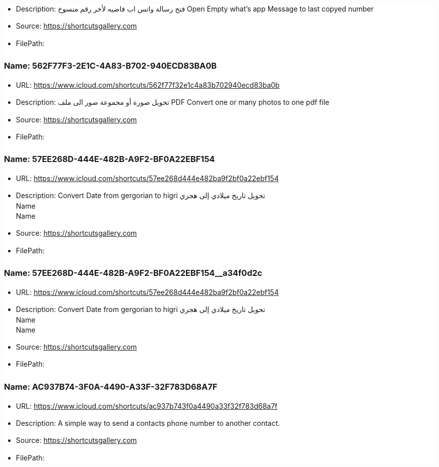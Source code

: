 - Description: فتح رسالة واتس اب فاضيه لأخر رقم منسوخ  Open Empty what’s app Message to last copyed number

- Source: https://shortcutsgallery.com

- FilePath: 

### Name: 562F77F3-2E1C-4A83-B702-940ECD83BA0B

- URL: https://www.icloud.com/shortcuts/562f77f32e1c4a83b702940ecd83ba0b

- Description: تحويل صورة أو مجموعة صور الى ملف
PDF  Convert one or many photos to one pdf file

- Source: https://shortcutsgallery.com

- FilePath: 

### Name: 57EE268D-444E-482B-A9F2-BF0A22EBF154

- URL: https://www.icloud.com/shortcuts/57ee268d444e482ba9f2bf0a22ebf154

- Description: Convert Date from gergorian to higri تحويل تاريخ ميلادي إلى هجري  
									        	Name 									      	  
									        	Name									      	

- Source: https://shortcutsgallery.com

- FilePath: 

### Name: 57EE268D-444E-482B-A9F2-BF0A22EBF154__a34f0d2c

- URL: https://www.icloud.com/shortcuts/57ee268d444e482ba9f2bf0a22ebf154

- Description: Convert Date from gergorian to higri تحويل تاريخ ميلادي إلى هجري  
									        	Name 									      	  
									        	Name									      	

- Source: https://shortcutsgallery.com

- FilePath: 

### Name: AC937B74-3F0A-4490-A33F-32F783D68A7F

- URL: https://www.icloud.com/shortcuts/ac937b743f0a4490a33f32f783d68a7f

- Description: A simple way to send a contacts phone number to another contact.

- Source: https://shortcutsgallery.com

- FilePath: 


